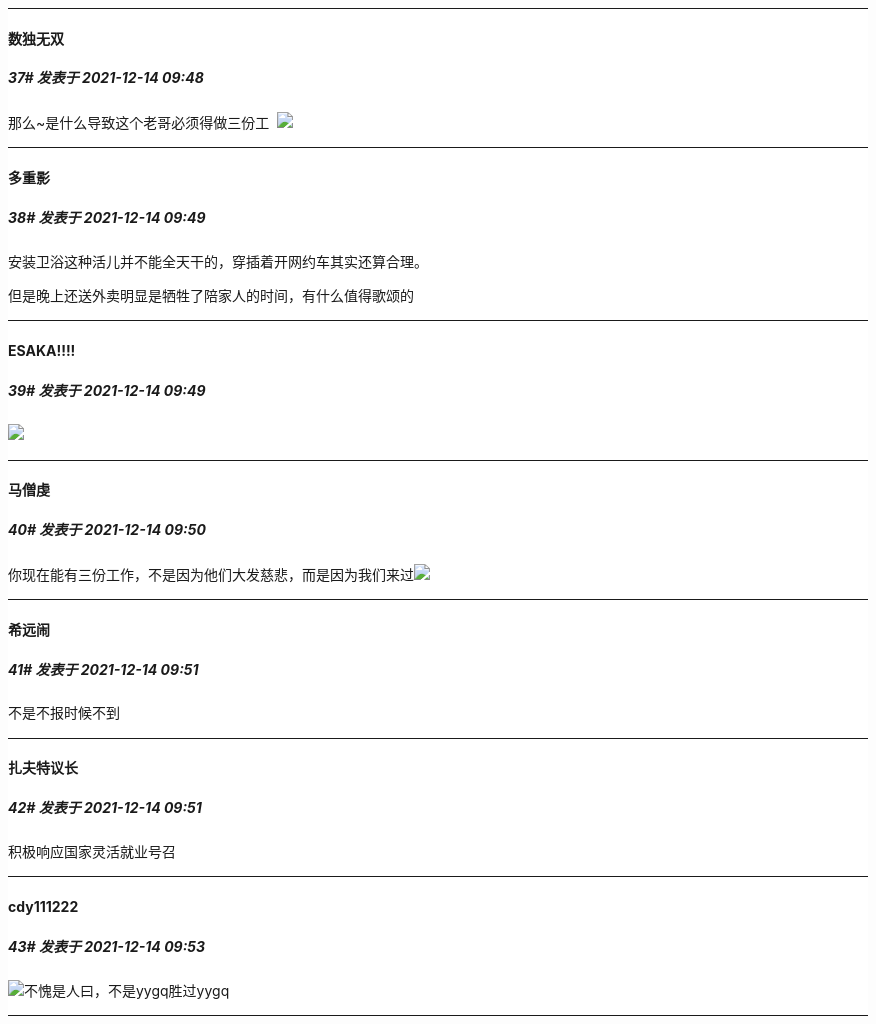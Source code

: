 *****

####  数独无双  
##### 37#       发表于 2021-12-14 09:48

那么~是什么导致这个老哥必须得做三份工  <img src="https://static.saraba1st.com/image/smiley/face2017/013.png" referrerpolicy="no-referrer">

*****

####  多重影  
##### 38#       发表于 2021-12-14 09:49

安装卫浴这种活儿并不能全天干的，穿插着开网约车其实还算合理。

但是晚上还送外卖明显是牺牲了陪家人的时间，有什么值得歌颂的

*****

####  ESAKA!!!!  
##### 39#       发表于 2021-12-14 09:49

<img src="https://p.sda1.dev/3/8d341113435cb831c28aafb9be73c3b8/_url=http%3A%2F%2Fcms-bucket.jpg" referrerpolicy="no-referrer">

*****

####  马僧虔  
##### 40#       发表于 2021-12-14 09:50

你现在能有三份工作，不是因为他们大发慈悲，而是因为我们来过<img src="https://static.saraba1st.com/image/smiley/face2017/047.png" referrerpolicy="no-referrer">

*****

####  希远闹  
##### 41#       发表于 2021-12-14 09:51

不是不报时候不到

*****

####  扎夫特议长  
##### 42#       发表于 2021-12-14 09:51

积极响应国家灵活就业号召

*****

####  cdy111222  
##### 43#       发表于 2021-12-14 09:53

<img src="https://static.saraba1st.com/image/smiley/face2017/067.png" referrerpolicy="no-referrer">不愧是人曰，不是yygq胜过yygq

*****
